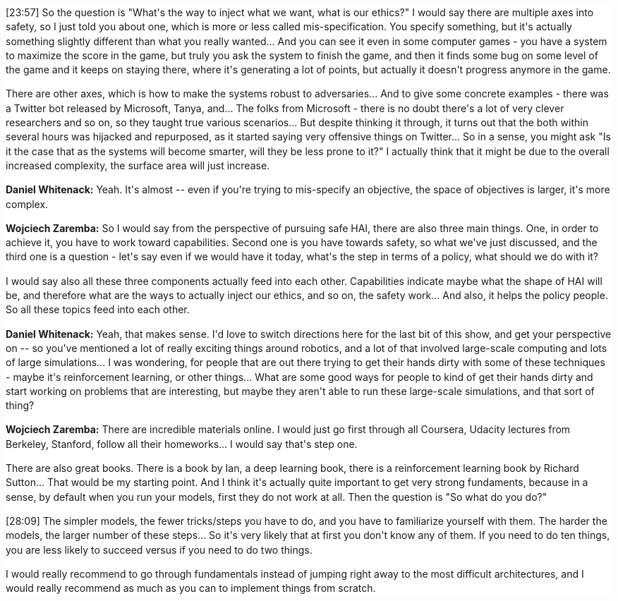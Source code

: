 \[23:57\] So the question is "What's the way to inject what we want, what is our ethics?" I would say there are multiple axes into safety, so I just told you about one, which is more or less called mis-specification. You specify something, but it's actually something slightly different than what you really wanted... And you can see it even in some computer games - you have a system to maximize the score in the game, but truly you ask the system to finish the game, and then it finds some bug on some level of the game and it keeps on staying there, where it's generating a lot of points, but actually it doesn't progress anymore in the game.

There are other axes, which is how to make the systems robust to adversaries... And to give some concrete examples - there was a Twitter bot released by Microsoft, Tanya, and... The folks from Microsoft - there is no doubt there's a lot of very clever researchers and so on, so they taught true various scenarios... But despite thinking it through, it turns out that the both within several hours was hijacked and repurposed, as it started saying very offensive things on Twitter... So in a sense, you might ask "Is it the case that as the systems will become smarter, will they be less prone to it?" I actually think that it might be due to the overall increased complexity, the surface area will just increase.

**Daniel Whitenack:** Yeah. It's almost -- even if you're trying to mis-specify an objective, the space of objectives is larger, it's more complex.

**Wojciech Zaremba:** So I would say from the perspective of pursuing safe HAI, there are also three main things. One, in order to achieve it, you have to work toward capabilities. Second one is you have towards safety, so what we've just discussed, and the third one is a question - let's say even if we would have it today, what's the step in terms of a policy, what should we do with it?

I would say also all these three components actually feed into each other. Capabilities indicate maybe what the shape of HAI will be, and therefore what are the ways to actually inject our ethics, and so on, the safety work... And also, it helps the policy people. So all these topics feed into each other.

**Daniel Whitenack:** Yeah, that makes sense. I'd love to switch directions here for the last bit of this show, and get your perspective on -- so you've mentioned a lot of really exciting things around robotics, and a lot of that involved large-scale computing and lots of large simulations... I was wondering, for people that are out there trying to get their hands dirty with some of these techniques - maybe it's reinforcement learning, or other things... What are some good ways for people to kind of get their hands dirty and start working on problems that are interesting, but maybe they aren't able to run these large-scale simulations, and that sort of thing?

**Wojciech Zaremba:** There are incredible materials online. I would just go first through all Coursera, Udacity lectures from Berkeley, Stanford, follow all their homeworks... I would say that's step one.

There are also great books. There is a book by Ian, a deep learning book, there is a reinforcement learning book by Richard Sutton... That would be my starting point. And I think it's actually quite important to get very strong fundaments, because in a sense, by default when you run your models, first they do not work at all. Then the question is "So what do you do?"

\[28:09\] The simpler models, the fewer tricks/steps you have to do, and you have to familiarize yourself with them. The harder the models, the larger number of these steps... So it's very likely that at first you don't know any of them. If you need to do ten things, you are less likely to succeed versus if you need to do two things.

I would really recommend to go through fundamentals instead of jumping right away to the most difficult architectures, and I would really recommend as much as you can to implement things from scratch.
